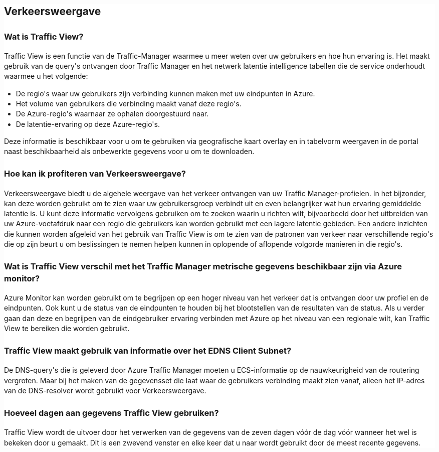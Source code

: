 ## <a name="traffic-view"></a>Verkeersweergave

### <a name="what-does-traffic-view-do"></a>Wat is Traffic View?
Traffic View is een functie van de Traffic-Manager waarmee u meer weten over uw gebruikers en hoe hun ervaring is. Het maakt gebruik van de query's ontvangen door Traffic Manager en het netwerk latentie intelligence tabellen die de service onderhoudt waarmee u het volgende:
- De regio's waar uw gebruikers zijn verbinding kunnen maken met uw eindpunten in Azure.
- Het volume van gebruikers die verbinding maakt vanaf deze regio's.
- De Azure-regio's waarnaar ze ophalen doorgestuurd naar.
- De latentie-ervaring op deze Azure-regio's.

Deze informatie is beschikbaar voor u om te gebruiken via geografische kaart overlay en in tabelvorm weergaven in de portal naast beschikbaarheid als onbewerkte gegevens voor u om te downloaden.

### <a name="how-can-i-benefit-from-using-traffic-view"></a>Hoe kan ik profiteren van Verkeersweergave?

Verkeersweergave biedt u de algehele weergave van het verkeer ontvangen van uw Traffic Manager-profielen. In het bijzonder, kan deze worden gebruikt om te zien waar uw gebruikersgroep verbindt uit en even belangrijker wat hun ervaring gemiddelde latentie is. U kunt deze informatie vervolgens gebruiken om te zoeken waarin u richten wilt, bijvoorbeeld door het uitbreiden van uw Azure-voetafdruk naar een regio die gebruikers kan worden gebruikt met een lagere latentie gebieden. Een andere inzichten die kunnen worden afgeleid van het gebruik van Traffic View is om te zien van de patronen van verkeer naar verschillende regio's die op zijn beurt u om beslissingen te nemen helpen kunnen in oplopende of aflopende volgorde manieren in die regio's.

### <a name="how-is-traffic-view-different-from-the-traffic-manager-metrics-available-through-azure-monitor"></a>Wat is Traffic View verschil met het Traffic Manager metrische gegevens beschikbaar zijn via Azure monitor?

Azure Monitor kan worden gebruikt om te begrijpen op een hoger niveau van het verkeer dat is ontvangen door uw profiel en de eindpunten. Ook kunt u de status van de eindpunten te houden bij het blootstellen van de resultaten van de status. Als u verder gaan dan deze en begrijpen van de eindgebruiker ervaring verbinden met Azure op het niveau van een regionale wilt, kan Traffic View te bereiken die worden gebruikt.

### <a name="does-traffic-view-use-edns-client-subnet-information"></a>Traffic View maakt gebruik van informatie over het EDNS Client Subnet?

De DNS-query's die is geleverd door Azure Traffic Manager moeten u ECS-informatie op de nauwkeurigheid van de routering vergroten. Maar bij het maken van de gegevensset die laat waar de gebruikers verbinding maakt zien vanaf, alleen het IP-adres van de DNS-resolver wordt gebruikt voor Verkeersweergave.

### <a name="how-many-days-of-data-does-traffic-view-use"></a>Hoeveel dagen aan gegevens Traffic View gebruiken?

Traffic View wordt de uitvoer door het verwerken van de gegevens van de zeven dagen vóór de dag vóór wanneer het wel is bekeken door u gemaakt. Dit is een zwevend venster en elke keer dat u naar wordt gebruikt door de meest recente gegevens.
